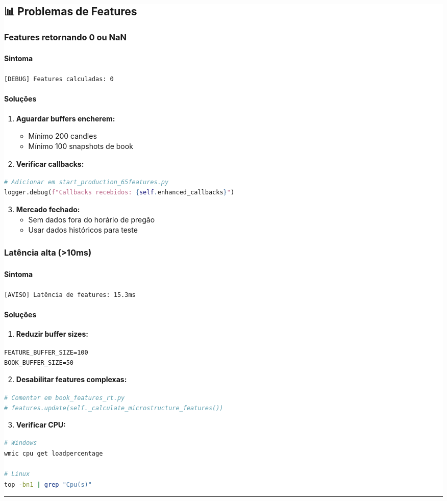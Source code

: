
## 📊 Problemas de Features

### Features retornando 0 ou NaN

#### Sintoma
```
[DEBUG] Features calculadas: 0
```

#### Soluções
1. **Aguardar buffers encherem:**
   - Mínimo 200 candles
   - Mínimo 100 snapshots de book

2. **Verificar callbacks:**
```python
# Adicionar em start_production_65features.py
logger.debug(f"Callbacks recebidos: {self.enhanced_callbacks}")
```

3. **Mercado fechado:**
   - Sem dados fora do horário de pregão
   - Usar dados históricos para teste

### Latência alta (>10ms)

#### Sintoma
```
[AVISO] Latência de features: 15.3ms
```

#### Soluções
1. **Reduzir buffer sizes:**
```env
FEATURE_BUFFER_SIZE=100
BOOK_BUFFER_SIZE=50
```

2. **Desabilitar features complexas:**
```python
# Comentar em book_features_rt.py
# features.update(self._calculate_microstructure_features())
```

3. **Verificar CPU:**
```bash
# Windows
wmic cpu get loadpercentage

# Linux
top -bn1 | grep "Cpu(s)"
```

---
